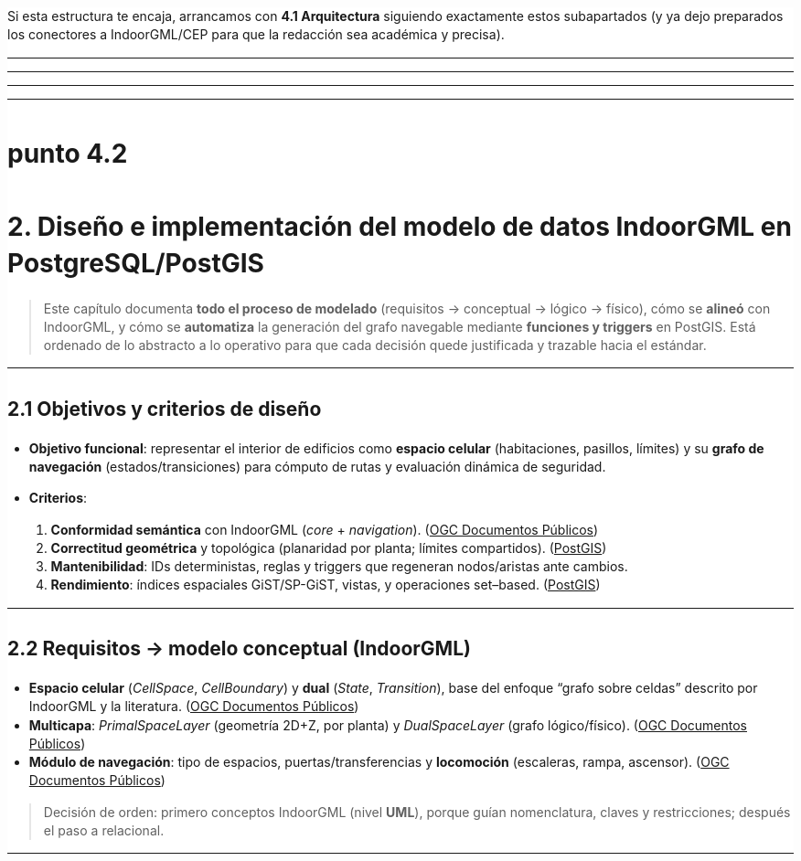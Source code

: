 
Si esta estructura te encaja, arrancamos con **4.1 Arquitectura** siguiendo exactamente estos subapartados (y ya dejo preparados los conectores a IndoorGML/CEP para que la redacción sea académica y precisa).

[1]: https://docs.ogc.org/is/22-045r5/22-045r5.html?utm_source=chatgpt.com "OGC IndoorGML 2.0 Part 1 – Conceptual Model"
[2]: https://docs.ogc.org/is/19-011r4/19-011r4.html?utm_source=chatgpt.com "OGC® IndoorGML 1.1"
[3]: https://pmc.ncbi.nlm.nih.gov/articles/PMC12005499/?utm_source=chatgpt.com "A BLE based turnkey indoor positioning system for mobility ..."
[4]: https://www.mdpi.com/1424-8220/18/9/3084?utm_source=chatgpt.com "Complex Event Processing for Sensor Stream Data"

--- 
---
---
---

# punto 4.2
# 2. Diseño e implementación del modelo de datos IndoorGML en PostgreSQL/PostGIS

> Este capítulo documenta **todo el proceso de modelado** (requisitos → conceptual → lógico → físico), cómo se **alineó** con IndoorGML, y cómo se **automatiza** la generación del grafo navegable mediante **funciones y triggers** en PostGIS. Está ordenado de lo abstracto a lo operativo para que cada decisión quede justificada y trazable hacia el estándar.

---

## 2.1 Objetivos y criterios de diseño

* **Objetivo funcional**: representar el interior de edificios como **espacio celular** (habitaciones, pasillos, límites) y su **grafo de navegación** (estados/transiciones) para cómputo de rutas y evaluación dinámica de seguridad.
* **Criterios**:

  1. **Conformidad semántica** con IndoorGML (*core* + *navigation*). ([OGC Documentos Públicos][1])
  2. **Correctitud geométrica** y topológica (planaridad por planta; límites compartidos). ([PostGIS][2])
  3. **Mantenibilidad**: IDs deterministas, reglas y triggers que regeneran nodos/aristas ante cambios. 
  4. **Rendimiento**: índices espaciales GiST/SP-GiST, vistas, y operaciones set–based. ([PostGIS][3])

---

## 2.2 Requisitos → modelo conceptual (IndoorGML)

* **Espacio celular** (*CellSpace*, *CellBoundary*) y **dual** (*State*, *Transition*), base del enfoque “grafo sobre celdas” descrito por IndoorGML y la literatura. ([OGC Documentos Públicos][1])
* **Multicapa**: *PrimalSpaceLayer* (geometría 2D+Z, por planta) y *DualSpaceLayer* (grafo lógico/físico). ([OGC Documentos Públicos][1])
* **Módulo de navegación**: tipo de espacios, puertas/transferencias y **locomoción** (escaleras, rampa, ascensor). ([OGC Documentos Públicos][1])

> Decisión de orden: primero conceptos IndoorGML (nivel **UML**), porque guían nomenclatura, claves y restricciones; después el paso a relacional.

---

[1]: https://docs.ogc.org/is/19-011r4/19-011r4.html?utm_source=chatgpt.com "OGC® IndoorGML 1.1"
[2]: https://postgis.net/docs/ST_Relate.html?utm_source=chatgpt.com "ST_Relate"
[3]: https://postgis.net/docs//manual-3.3/using_postgis_dbmanagement.html?utm_source=chatgpt.com "Chapter 4. Data Management"
[4]: https://www.mdpi.com/2220-9964/6/4/116?utm_source=chatgpt.com "A Standard Indoor Spatial Data Model—OGC IndoorGML ..."
[5]: https://postgis.net/docs/ST_IsValid.html?utm_source=chatgpt.com "ST_IsValid"
[6]: https://research.tudelft.nl/files/83789368/isprs_archives_XLIII_B4_2020_337_2020.pdf?utm_source=chatgpt.com "Towards indoorgml 2.0 Updates and case study illustrations"
[1]: https://docs.ogc.org/is/19-011r4/19-011r4.html?utm_source=chatgpt.com "OGC® IndoorGML 1.1"
[2]: https://www.ogc.org/standards/indoorgml/?utm_source=chatgpt.com "IndoorGML Standard | OGC Publications"
[3]: https://www.indoorgml.net/?utm_source=chatgpt.com "IndoorGML OGC"
[4]: https://isprs-archives.copernicus.org/articles/XLIII-B4-2020/337/2020/?utm_source=chatgpt.com "TOWARDS INDOORGML 2.0: UPDATES AND CASE ..."
[5]: https://3d.bk.tudelft.nl/hledoux/pdfs/20_3dgeoinfo_indoorgml.pdf?utm_source=chatgpt.com "Are your IndoorGML files valid?"
[6]: https://docs.ogc.org/dp/20-054r1.html?utm_source=chatgpt.com "An Extension Model to attach Points of Interest into IndoorGML"
[7]: https://www.mdpi.com/2220-9964/6/4/116?utm_source=chatgpt.com "A Standard Indoor Spatial Data Model—OGC IndoorGML ..."
[8]: https://www.gdmc.nl/publications/2011/Door-to-door_path-finding_approach.pdf?utm_source=chatgpt.com "A \"DOOR-TO-DOOR\" PATH-FINDING APPROACH ... - GDMC"
[9]: https://www.researchgate.net/publication/353782814_Proposal_of_a_spatial_database_for_indoor_navigation?utm_source=chatgpt.com "Proposal of a spatial database for indoor navigation"
[10]: https://ica-abs.copernicus.org/articles/1/23/2019/?utm_source=chatgpt.com "Proposition of a Schematization Plugin for QGIS"
[11]: https://qgis.org/download/?utm_source=chatgpt.com "Download · QGIS Web Site"
[12]: https://dbdiagram.io/?utm_source=chatgpt.com "dbdiagram.io - Database Relationship Diagrams Design Tool"
[13]: https://itc.scix.net/pdfs/w78-2024-paper_129.pdf?utm_source=chatgpt.com "Multiple schema integration trough a common intermediate ..."
[14]: https://docs.ogc.org/is/19-011r4/19-011r4.pdf?utm_source=chatgpt.com "OGC® IndoorGML 1.1"
[15]: https://research.tudelft.nl/files/83789368/isprs_archives_XLIII_B4_2020_337_2020.pdf?utm_source=chatgpt.com "Towards indoorgml 2.0 Updates and case study illustrations"